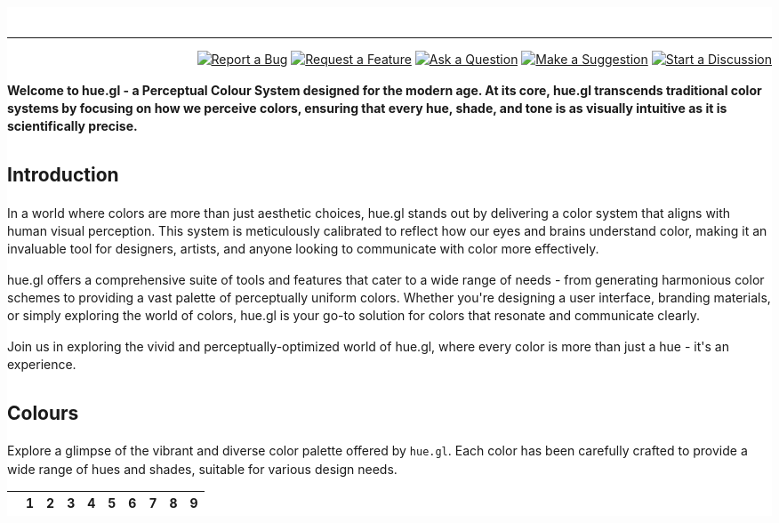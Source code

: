 <br clear="both"/>

---

<div align="right">

[![Report a Bug](https://img.shields.io/badge/Report%20a%20Bug-GitHub?style=flat-square&&logoColor=%23FFFFFF&color=%23E1E4E5)](https://github.com/scape-agency/hue.gl/issues/new?assignees=&labels=Needs%3A+Triage+%3Amag%3A%2Ctype%3Abug-suspected&projects=&template=bug_report.yml)
[![Request a Feature](https://img.shields.io/badge/Request%20a%20Feature-GitHub?style=flat-square&&logoColor=%23FFFFFF&color=%23E1E4E5)](https://github.com/scape-agency/hue.gl/issues/new?assignees=&labels=Needs%3A+Triage+%3Amag%3A%2Ctype%3Abug-suspected&projects=&template=feature_request.yml)
[![Ask a Question](https://img.shields.io/badge/Ask%20a%20Question-GitHub?style=flat-square&&logoColor=%23FFFFFF&color=%23E1E4E5)](https://github.com/scape-agency/hue.gl/issues/new?assignees=&labels=Needs%3A+Triage+%3Amag%3A%2Ctype%3Abug-suspected&projects=&template=question.yml)
[![Make a Suggestion](https://img.shields.io/badge/Make%20a%20Suggestion-GitHub?style=flat-square&&logoColor=%23FFFFFF&color=%23E1E4E5)](https://github.com/scape-agency/hue.gl/issues/new?assignees=&labels=Needs%3A+Triage+%3Amag%3A%2Ctype%3Abug-suspected&projects=&template=suggestion.yml)
[![Start a Discussion](https://img.shields.io/badge/Start%20a%20Discussion-GitHub?style=flat-square&&logoColor=%23FFFFFF&color=%23E1E4E5)](https://github.com/scape-agency/hue.gl/issues/new?assignees=&labels=Needs%3A+Triage+%3Amag%3A%2Ctype%3Abug-suspected&projects=&template=discussion.yml)

</div>

**Welcome to hue.gl - a Perceptual Colour System designed for the modern age. At its core, hue.gl transcends traditional color systems by focusing on how we perceive colors, ensuring that every hue, shade, and tone is as visually intuitive as it is scientifically precise.**

## Introduction

In a world where colors are more than just aesthetic choices, hue.gl stands out by delivering a color system that aligns with human visual perception. This system is meticulously calibrated to reflect how our eyes and brains understand color, making it an invaluable tool for designers, artists, and anyone looking to communicate with color more effectively.

hue.gl offers a comprehensive suite of tools and features that cater to a wide range of needs - from generating harmonious color schemes to providing a vast palette of perceptually uniform colors. Whether you're designing a user interface, branding materials, or simply exploring the world of colors, hue.gl is your go-to solution for colors that resonate and communicate clearly.

Join us in exploring the vivid and perceptually-optimized world of hue.gl, where every color is more than just a hue - it's an experience.

## Colours

Explore a glimpse of the vibrant and diverse color palette offered by `hue.gl`. Each color has been carefully crafted to provide a wide range of hues and shades, suitable for various design needs.

<center>

|      | 1    | 2    | 3    | 4    | 5    | 6    | 7    | 8    | 9    |
| ---- | ---- | ---- | ---- | ---- | ---- | ---- | ---- | ---- | ---- |